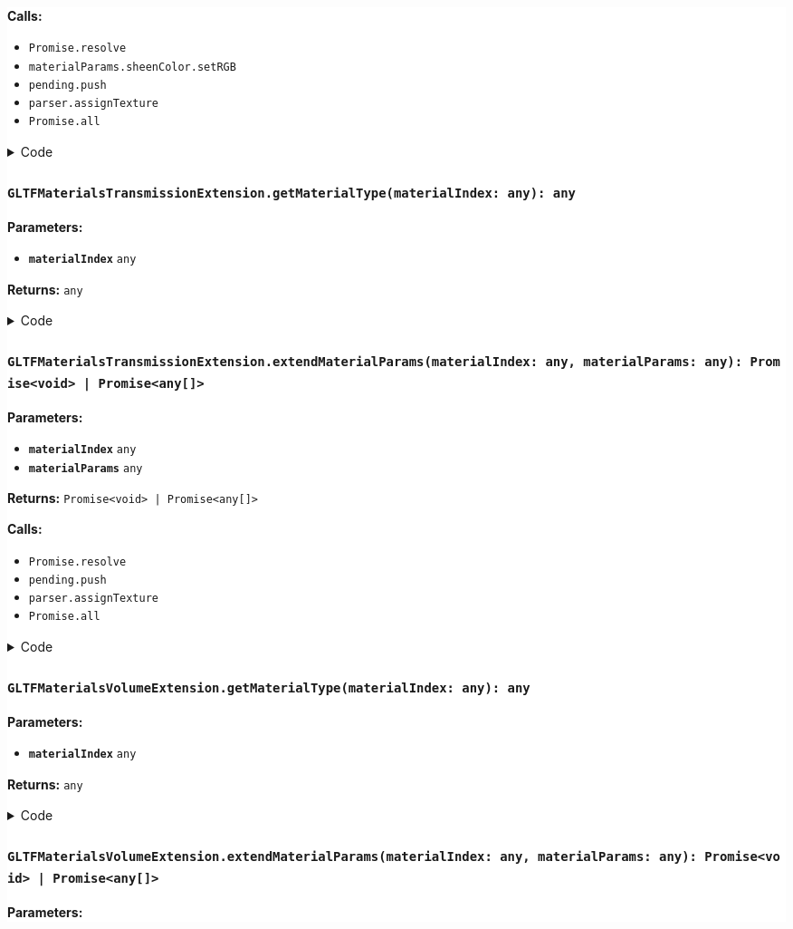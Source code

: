 **Calls:**

- `Promise.resolve`
- `materialParams.sheenColor.setRGB`
- `pending.push`
- `parser.assignTexture`
- `Promise.all`

<details><summary>Code</summary></details>

### `GLTFMaterialsTransmissionExtension.getMaterialType(materialIndex: any): any`

**Parameters:**

- **`materialIndex`** `any`

**Returns:** `any`

<details><summary>Code</summary></details>

### `GLTFMaterialsTransmissionExtension.extendMaterialParams(materialIndex: any, materialParams: any): Promise<void> | Promise<any[]>`

**Parameters:**

- **`materialIndex`** `any`
- **`materialParams`** `any`

**Returns:** `Promise<void> | Promise<any[]>`

**Calls:**

- `Promise.resolve`
- `pending.push`
- `parser.assignTexture`
- `Promise.all`

<details><summary>Code</summary></details>

### `GLTFMaterialsVolumeExtension.getMaterialType(materialIndex: any): any`

**Parameters:**

- **`materialIndex`** `any`

**Returns:** `any`

<details><summary>Code</summary></details>

### `GLTFMaterialsVolumeExtension.extendMaterialParams(materialIndex: any, materialParams: any): Promise<void> | Promise<any[]>`

**Parameters:**
